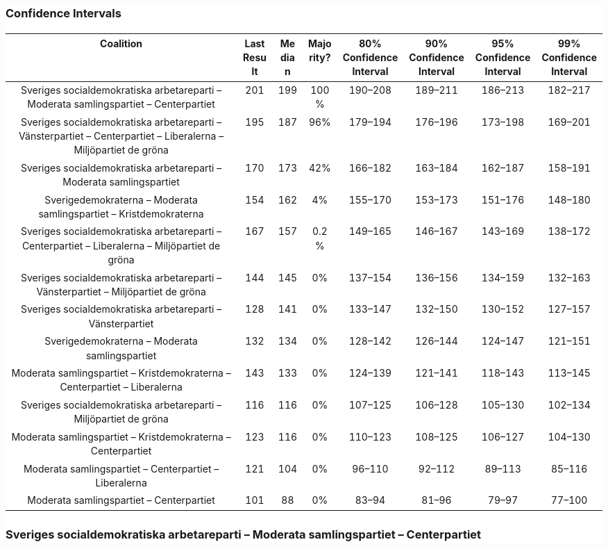 ### Confidence Intervals

| Coalition | Last Result | Median | Majority? | 80% Confidence Interval | 90% Confidence Interval | 95% Confidence Interval | 99% Confidence Interval |
|:---------:|:-----------:|:------:|:---------:|:-----------------------:|:-----------------------:|:-----------------------:|:-----------------------:|
| Sveriges socialdemokratiska arbetareparti – Moderata samlingspartiet – Centerpartiet | 201 | 199 | 100% | 190–208 | 189–211 | 186–213 | 182–217 |
| Sveriges socialdemokratiska arbetareparti – Vänsterpartiet – Centerpartiet – Liberalerna – Miljöpartiet de gröna | 195 | 187 | 96% | 179–194 | 176–196 | 173–198 | 169–201 |
| Sveriges socialdemokratiska arbetareparti – Moderata samlingspartiet | 170 | 173 | 42% | 166–182 | 163–184 | 162–187 | 158–191 |
| Sverigedemokraterna – Moderata samlingspartiet – Kristdemokraterna | 154 | 162 | 4% | 155–170 | 153–173 | 151–176 | 148–180 |
| Sveriges socialdemokratiska arbetareparti – Centerpartiet – Liberalerna – Miljöpartiet de gröna | 167 | 157 | 0.2% | 149–165 | 146–167 | 143–169 | 138–172 |
| Sveriges socialdemokratiska arbetareparti – Vänsterpartiet – Miljöpartiet de gröna | 144 | 145 | 0% | 137–154 | 136–156 | 134–159 | 132–163 |
| Sveriges socialdemokratiska arbetareparti – Vänsterpartiet | 128 | 141 | 0% | 133–147 | 132–150 | 130–152 | 127–157 |
| Sverigedemokraterna – Moderata samlingspartiet | 132 | 134 | 0% | 128–142 | 126–144 | 124–147 | 121–151 |
| Moderata samlingspartiet – Kristdemokraterna – Centerpartiet – Liberalerna | 143 | 133 | 0% | 124–139 | 121–141 | 118–143 | 113–145 |
| Sveriges socialdemokratiska arbetareparti – Miljöpartiet de gröna | 116 | 116 | 0% | 107–125 | 106–128 | 105–130 | 102–134 |
| Moderata samlingspartiet – Kristdemokraterna – Centerpartiet | 123 | 116 | 0% | 110–123 | 108–125 | 106–127 | 104–130 |
| Moderata samlingspartiet – Centerpartiet – Liberalerna | 121 | 104 | 0% | 96–110 | 92–112 | 89–113 | 85–116 |
| Moderata samlingspartiet – Centerpartiet | 101 | 88 | 0% | 83–94 | 81–96 | 79–97 | 77–100 |

### Sveriges socialdemokratiska arbetareparti – Moderata samlingspartiet – Centerpartiet
